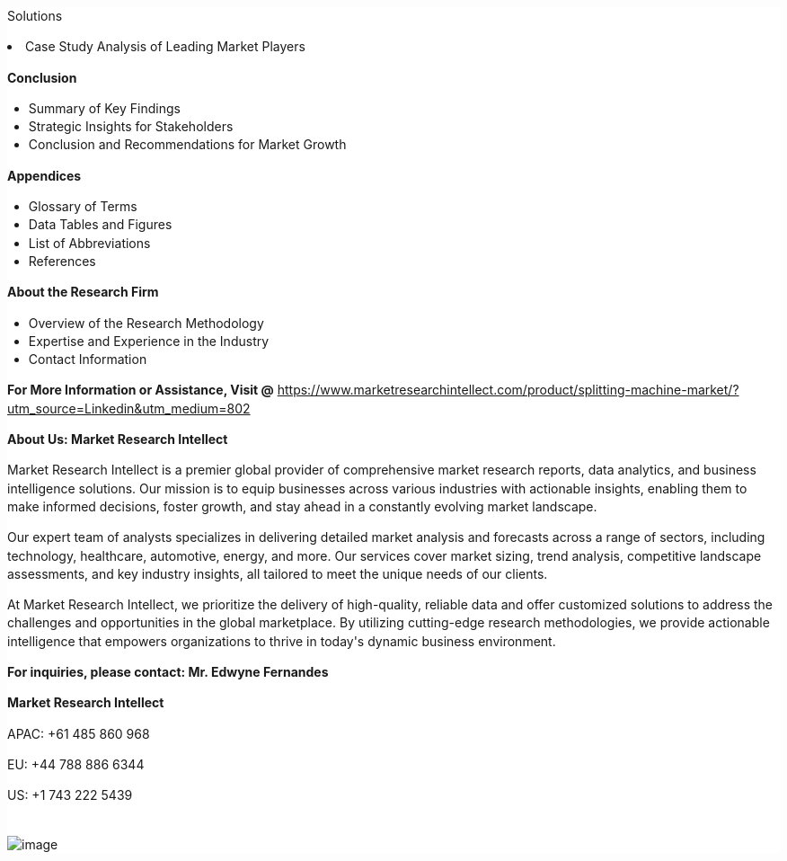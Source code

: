 Solutions</li><li>Case Study Analysis of Leading Market Players</li></ul><p><strong>Conclusion</strong></p><ul><li>Summary of Key Findings</li><li>Strategic Insights for Stakeholders</li><li>Conclusion and Recommendations for Market Growth</li></ul><p><strong>Appendices</strong></p><ul><li>Glossary of Terms</li><li>Data Tables and Figures</li><li>List of Abbreviations</li><li>References</li></ul><p><strong>About the Research Firm</strong></p><ul><li>Overview of the Research Methodology</li><li>Expertise and Experience in the Industry</li><li>Contact Information</li></ul></div><div class="article-main__content" data-test-id="publishing-text-block"><p><span class="font-[700]"><strong>For More Information or Assistance, Visit @</strong>&nbsp;<a href="https://www.marketresearchintellect.com/product/splitting-machine-market/?utm_source=Linkedin&utm_medium=802">https://www.marketresearchintellect.com/product/splitting-machine-market/?utm_source=Linkedin&utm_medium=802</a></span></p><p><strong>About Us: Market Research Intellect</strong></p><p>Market Research Intellect is a premier global provider of comprehensive market research reports, data analytics, and business intelligence solutions. Our mission is to equip businesses across various industries with actionable insights, enabling them to make informed decisions, foster growth, and stay ahead in a constantly evolving market landscape.</p><p>Our expert team of analysts specializes in delivering detailed market analysis and forecasts across a range of sectors, including technology, healthcare, automotive, energy, and more. Our services cover market sizing, trend analysis, competitive landscape assessments, and key industry insights, all tailored to meet the unique needs of our clients.</p><p>At Market Research Intellect, we prioritize the delivery of high-quality, reliable data and offer customized solutions to address the challenges and opportunities in the global marketplace. By utilizing cutting-edge research methodologies, we provide actionable intelligence that empowers organizations to thrive in today's dynamic business environment.</p><p><strong>For inquiries, please contact: Mr. Edwyne Fernandes</strong></p><p><strong>Market Research Intellect</strong></p><p>APAC: +61 485 860 968</p><p>EU: +44 788 886 6344</p><p>US: +1 743 222 5439</p></div><div class="article-main__content" data-test-id="publishing-text-block">&nbsp;</div>
![image](https://github.com/user-attachments/assets/13827074-dced-48b3-beb9-0d2effdb7622)
